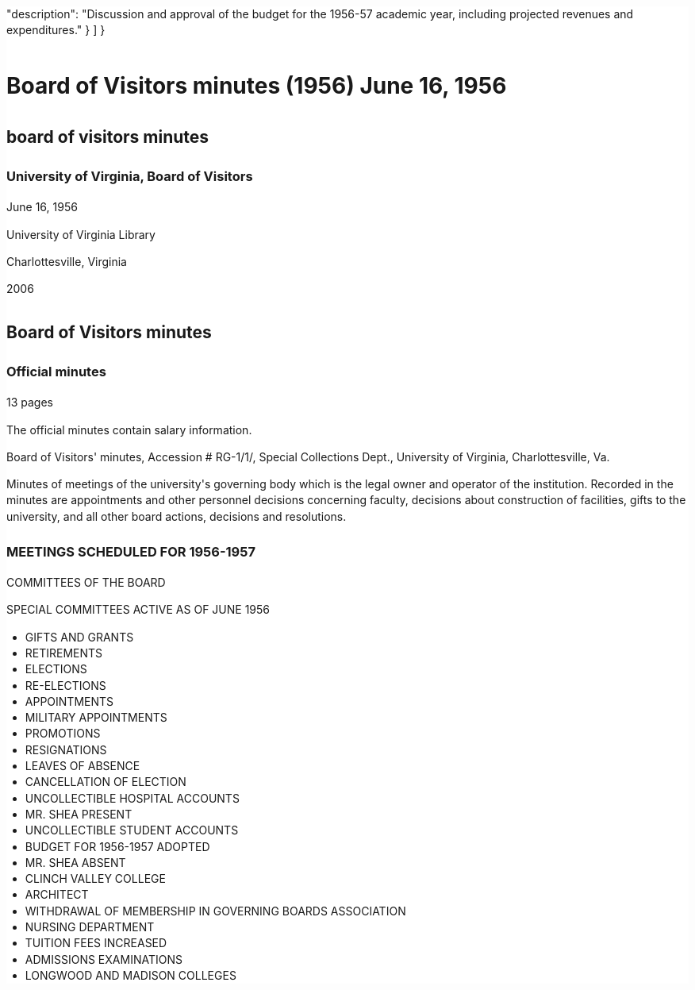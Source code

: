 "description": "Discussion and approval of the budget for the 1956-57 academic year, including projected revenues and expenditures."
}
]
}

</script>

# Board of Visitors minutes (1956) June 16, 1956

## board of visitors minutes

### University of Virginia, Board of Visitors

June 16, 1956

University of Virginia Library

Charlottesville, Virginia

2006

## Board of Visitors minutes

### Official minutes

13 pages

The official minutes contain salary information.

Board of Visitors' minutes, Accession # RG-1/1/, Special Collections Dept., University of Virginia, Charlottesville, Va.

Minutes of meetings of the university's governing body which is the legal owner and operator of the institution. Recorded in the minutes are appointments and other personnel decisions concerning faculty, decisions about construction of facilities, gifts to the university, and all other board actions, decisions and resolutions.

### MEETINGS SCHEDULED FOR 1956-1957

COMMITTEES OF THE BOARD

SPECIAL COMMITTEES ACTIVE AS OF JUNE 1956

* GIFTS AND GRANTS
* RETIREMENTS
* ELECTIONS
* RE-ELECTIONS
* APPOINTMENTS
* MILITARY APPOINTMENTS
* PROMOTIONS
* RESIGNATIONS
* LEAVES OF ABSENCE
* CANCELLATION OF ELECTION
* UNCOLLECTIBLE HOSPITAL ACCOUNTS
* MR. SHEA PRESENT
* UNCOLLECTIBLE STUDENT ACCOUNTS
* BUDGET FOR 1956-1957 ADOPTED
* MR. SHEA ABSENT
* CLINCH VALLEY COLLEGE
* ARCHITECT
* WITHDRAWAL OF MEMBERSHIP IN GOVERNING BOARDS ASSOCIATION
* NURSING DEPARTMENT
* TUITION FEES INCREASED
* ADMISSIONS EXAMINATIONS
* LONGWOOD AND MADISON COLLEGES
